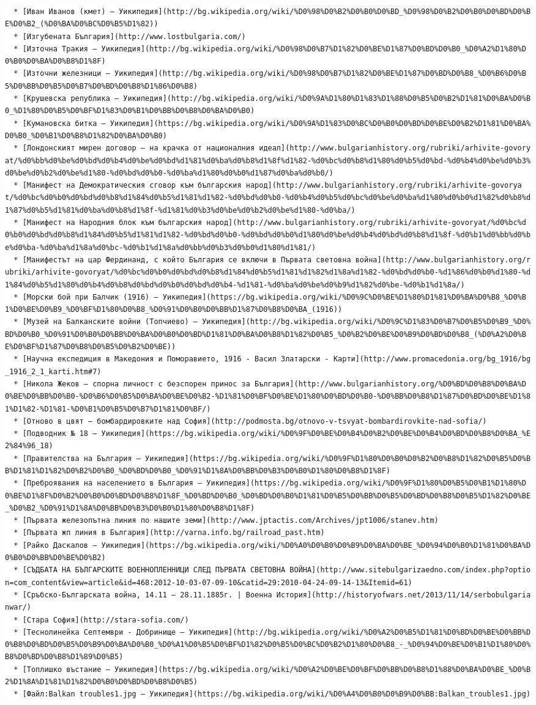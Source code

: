       * [Иван Иванов (кмет) — Уикипедия](http://bg.wikipedia.org/wiki/%D0%98%D0%B2%D0%B0%D0%BD_%D0%98%D0%B2%D0%B0%D0%BD%D0%BE%D0%B2_(%D0%BA%D0%BC%D0%B5%D1%82))  
      * [Изгубената България](http://www.lostbulgaria.com/)  
      * [Източна Тракия — Уикипедия](http://bg.wikipedia.org/wiki/%D0%98%D0%B7%D1%82%D0%BE%D1%87%D0%BD%D0%B0_%D0%A2%D1%80%D0%B0%D0%BA%D0%B8%D1%8F)  
      * [Източни железници — Уикипедия](http://bg.wikipedia.org/wiki/%D0%98%D0%B7%D1%82%D0%BE%D1%87%D0%BD%D0%B8_%D0%B6%D0%B5%D0%BB%D0%B5%D0%B7%D0%BD%D0%B8%D1%86%D0%B8)  
      * [Крушевска република — Уикипедия](http://bg.wikipedia.org/wiki/%D0%9A%D1%80%D1%83%D1%88%D0%B5%D0%B2%D1%81%D0%BA%D0%B0_%D1%80%D0%B5%D0%BF%D1%83%D0%B1%D0%BB%D0%B8%D0%BA%D0%B0)  
      * [Кумановска битка – Уикипедия](https://bg.wikipedia.org/wiki/%D0%9A%D1%83%D0%BC%D0%B0%D0%BD%D0%BE%D0%B2%D1%81%D0%BA%D0%B0_%D0%B1%D0%B8%D1%82%D0%BA%D0%B0)  
      * [Лондонският мирен договор — на крачка от националния идеал](http://www.bulgarianhistory.org/rubriki/arhivite-govoryat/%d0%bb%d0%be%d0%bd%d0%b4%d0%be%d0%bd%d1%81%d0%ba%d0%b8%d1%8f%d1%82-%d0%bc%d0%b8%d1%80%d0%b5%d0%bd-%d0%b4%d0%be%d0%b3%d0%be%d0%b2%d0%be%d1%80-%d0%bd%d0%b0-%d0%ba%d1%80%d0%b0%d1%87%d0%ba%d0%b0/)  
      * [Манифест на Демократическия сговор към българския народ](http://www.bulgarianhistory.org/rubriki/arhivite-govoryat/%d0%bc%d0%b0%d0%bd%d0%b8%d1%84%d0%b5%d1%81%d1%82-%d0%bd%d0%b0-%d0%b4%d0%b5%d0%bc%d0%be%d0%ba%d1%80%d0%b0%d1%82%d0%b8%d1%87%d0%b5%d1%81%d0%ba%d0%b8%d1%8f-%d1%81%d0%b3%d0%be%d0%b2%d0%be%d1%80-%d0%ba/)  
      * [Манифест на Народния блок към българския народ](http://www.bulgarianhistory.org/rubriki/arhivite-govoryat/%d0%bc%d0%b0%d0%bd%d0%b8%d1%84%d0%b5%d1%81%d1%82-%d0%bd%d0%b0-%d0%bd%d0%b0%d1%80%d0%be%d0%b4%d0%bd%d0%b8%d1%8f-%d0%b1%d0%bb%d0%be%d0%ba-%d0%ba%d1%8a%d0%bc-%d0%b1%d1%8a%d0%bb%d0%b3%d0%b0%d1%80%d1%81/)  
      * [Манифестът на цар Фердинанд, с който България се включи в Първата световна война](http://www.bulgarianhistory.org/rubriki/arhivite-govoryat/%d0%bc%d0%b0%d0%bd%d0%b8%d1%84%d0%b5%d1%81%d1%82%d1%8a%d1%82-%d0%bd%d0%b0-%d1%86%d0%b0%d1%80-%d1%84%d0%b5%d1%80%d0%b4%d0%b8%d0%bd%d0%b0%d0%bd%d0%b4-%d1%81-%d0%ba%d0%be%d0%b9%d1%82%d0%be-%d0%b1%d1%8a/)  
      * [Морски бой при Балчик (1916) – Уикипедия](https://bg.wikipedia.org/wiki/%D0%9C%D0%BE%D1%80%D1%81%D0%BA%D0%B8_%D0%B1%D0%BE%D0%B9_%D0%BF%D1%80%D0%B8_%D0%91%D0%B0%D0%BB%D1%87%D0%B8%D0%BA_(1916))  
      * [Музей на Балканските войни (Топчиево) — Уикипедия](http://bg.wikipedia.org/wiki/%D0%9C%D1%83%D0%B7%D0%B5%D0%B9_%D0%BD%D0%B0_%D0%91%D0%B0%D0%BB%D0%BA%D0%B0%D0%BD%D1%81%D0%BA%D0%B8%D1%82%D0%B5_%D0%B2%D0%BE%D0%B9%D0%BD%D0%B8_(%D0%A2%D0%BE%D0%BF%D1%87%D0%B8%D0%B5%D0%B2%D0%BE))  
      * [Научна експедиция в Македония и Поморавието, 1916 - Васил Златарски - Карти](http://www.promacedonia.org/bg_1916/bg_1916_2_1_karti.htm#7)  
      * [Никола Жеков – спорна личност с безспорен принос за България](http://www.bulgarianhistory.org/%D0%BD%D0%B8%D0%BA%D0%BE%D0%BB%D0%B0-%D0%B6%D0%B5%D0%BA%D0%BE%D0%B2-%D1%81%D0%BF%D0%BE%D1%80%D0%BD%D0%B0-%D0%BB%D0%B8%D1%87%D0%BD%D0%BE%D1%81%D1%82-%D1%81-%D0%B1%D0%B5%D0%B7%D1%81%D0%BF/)  
      * [Отново в цвят – бомбардировките над София](http://podmosta.bg/otnovo-v-tsvyat-bombardirovkite-nad-sofia/)  
      * [Подводник № 18 – Уикипедия](https://bg.wikipedia.org/wiki/%D0%9F%D0%BE%D0%B4%D0%B2%D0%BE%D0%B4%D0%BD%D0%B8%D0%BA_%E2%84%96_18)  
      * [Правителства на България – Уикипедия](https://bg.wikipedia.org/wiki/%D0%9F%D1%80%D0%B0%D0%B2%D0%B8%D1%82%D0%B5%D0%BB%D1%81%D1%82%D0%B2%D0%B0_%D0%BD%D0%B0_%D0%91%D1%8A%D0%BB%D0%B3%D0%B0%D1%80%D0%B8%D1%8F)  
      * [Преброявания на населението в България – Уикипедия](https://bg.wikipedia.org/wiki/%D0%9F%D1%80%D0%B5%D0%B1%D1%80%D0%BE%D1%8F%D0%B2%D0%B0%D0%BD%D0%B8%D1%8F_%D0%BD%D0%B0_%D0%BD%D0%B0%D1%81%D0%B5%D0%BB%D0%B5%D0%BD%D0%B8%D0%B5%D1%82%D0%BE_%D0%B2_%D0%91%D1%8A%D0%BB%D0%B3%D0%B0%D1%80%D0%B8%D1%8F)  
      * [Първата железопътна линия по нашите земи](http://www.jptactis.com/Archives/jpt1006/stanev.htm)  
      * [Първата жп линия в България](http://varna.info.bg/railroad_past.htm)  
      * [Райко Даскалов – Уикипедия](https://bg.wikipedia.org/wiki/%D0%A0%D0%B0%D0%B9%D0%BA%D0%BE_%D0%94%D0%B0%D1%81%D0%BA%D0%B0%D0%BB%D0%BE%D0%B2)  
      * [СЪДБАТА НА БЪЛГАРСКИТЕ ВОЕННОПЛЕННИЦИ СЛЕД ПЪРВАТА СВЕТОВНА ВОЙНА](http://www.sitebulgarizaedno.com/index.php?option=com_content&view=article&id=468:2012-10-03-07-09-10&catid=29:2010-04-24-09-14-13&Itemid=61)  
      * [Сръбско-Българската война, 14.11 – 28.11.1885г. | Военна История](http://historyofwars.net/2013/11/14/serbobulgarianwar/)  
      * [Стара София](http://stara-sofia.com/)  
      * [Теснолинейка Септември - Добринище — Уикипедия](http://bg.wikipedia.org/wiki/%D0%A2%D0%B5%D1%81%D0%BD%D0%BE%D0%BB%D0%B8%D0%BD%D0%B5%D0%B9%D0%BA%D0%B0_%D0%A1%D0%B5%D0%BF%D1%82%D0%B5%D0%BC%D0%B2%D1%80%D0%B8_-_%D0%94%D0%BE%D0%B1%D1%80%D0%B8%D0%BD%D0%B8%D1%89%D0%B5)  
      * [Топлишко въстание – Уикипедия](https://bg.wikipedia.org/wiki/%D0%A2%D0%BE%D0%BF%D0%BB%D0%B8%D1%88%D0%BA%D0%BE_%D0%B2%D1%8A%D1%81%D1%82%D0%B0%D0%BD%D0%B8%D0%B5)  
      * [Файл:Balkan troubles1.jpg – Уикипедия](https://bg.wikipedia.org/wiki/%D0%A4%D0%B0%D0%B9%D0%BB:Balkan_troubles1.jpg)  